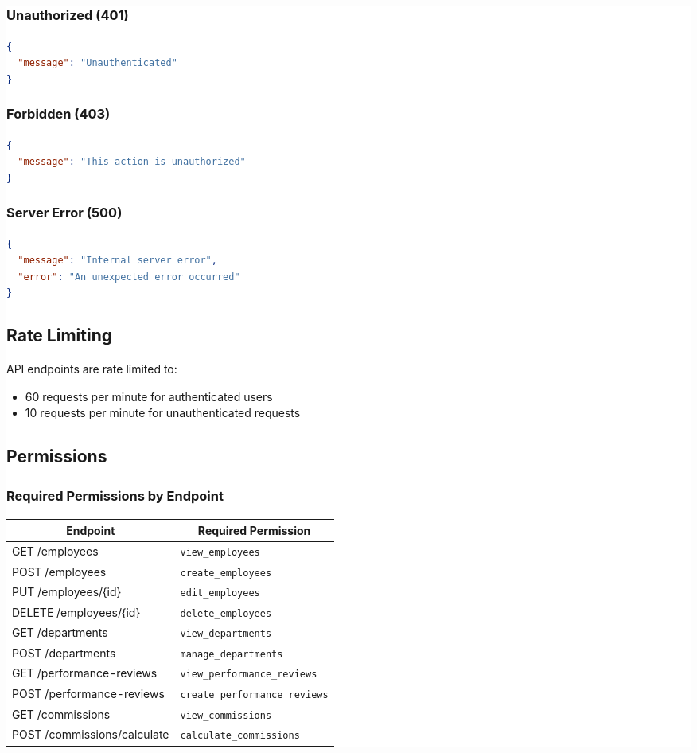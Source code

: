 ### Unauthorized (401)
```json
{
  "message": "Unauthenticated"
}
```

### Forbidden (403)
```json
{
  "message": "This action is unauthorized"
}
```

### Server Error (500)
```json
{
  "message": "Internal server error",
  "error": "An unexpected error occurred"
}
```

## Rate Limiting

API endpoints are rate limited to:
- 60 requests per minute for authenticated users
- 10 requests per minute for unauthenticated requests

## Permissions

### Required Permissions by Endpoint

| Endpoint | Required Permission |
|----------|-------------------|
| GET /employees | `view_employees` |
| POST /employees | `create_employees` |
| PUT /employees/{id} | `edit_employees` |
| DELETE /employees/{id} | `delete_employees` |
| GET /departments | `view_departments` |
| POST /departments | `manage_departments` |
| GET /performance-reviews | `view_performance_reviews` |
| POST /performance-reviews | `create_performance_reviews` |
| GET /commissions | `view_commissions` |
| POST /commissions/calculate | `calculate_commissions` |
